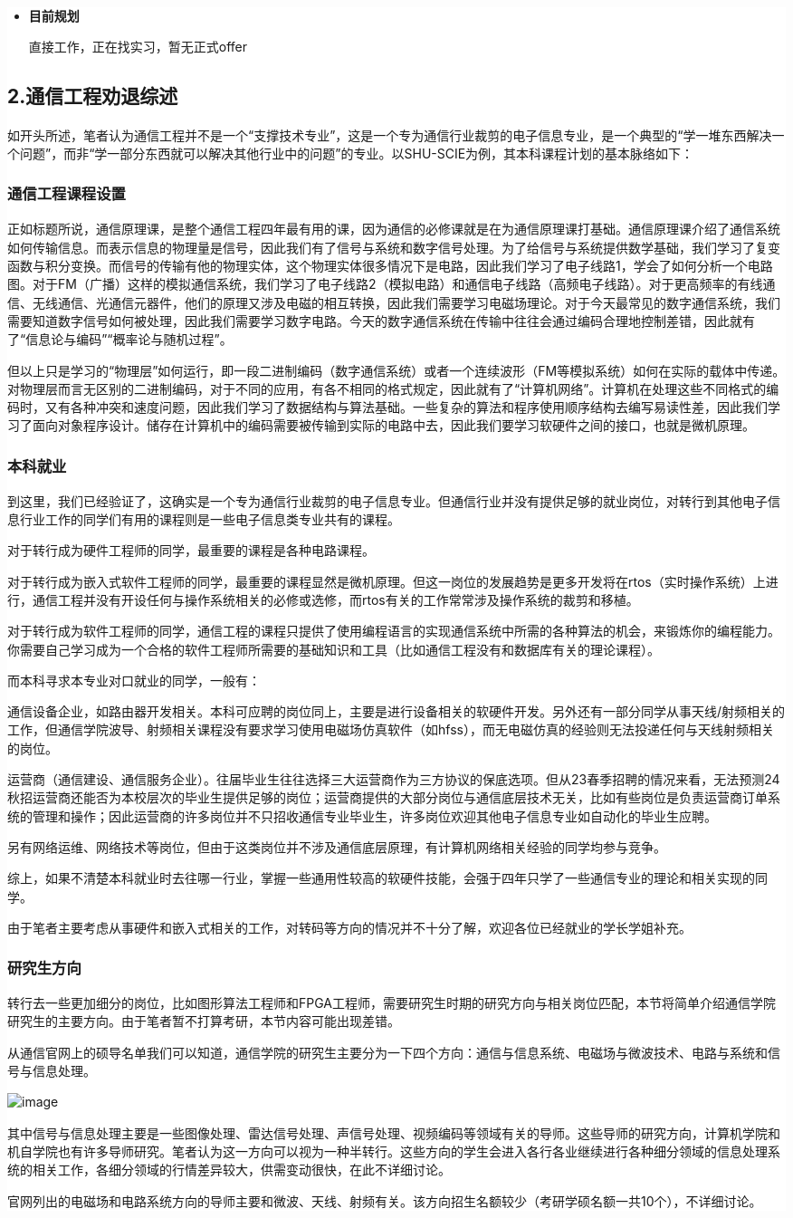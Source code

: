 - **目前规划**

  直接工作，正在找实习，暂无正式offer

## 2.通信工程劝退综述

如开头所述，笔者认为通信工程并不是一个“支撑技术专业”，这是一个专为通信行业裁剪的电子信息专业，是一个典型的“学一堆东西解决一个问题”，而非“学一部分东西就可以解决其他行业中的问题”的专业。以SHU-SCIE为例，其本科课程计划的基本脉络如下：

### 通信工程课程设置

正如标题所说，通信原理课，是整个通信工程四年最有用的课，因为通信的必修课就是在为通信原理课打基础。通信原理课介绍了通信系统如何传输信息。而表示信息的物理量是信号，因此我们有了信号与系统和数字信号处理。为了给信号与系统提供数学基础，我们学习了复变函数与积分变换。而信号的传输有他的物理实体，这个物理实体很多情况下是电路，因此我们学习了电子线路1，学会了如何分析一个电路图。对于FM（广播）这样的模拟通信系统，我们学习了电子线路2（模拟电路）和通信电子线路（高频电子线路）。对于更高频率的有线通信、无线通信、光通信元器件，他们的原理又涉及电磁的相互转换，因此我们需要学习电磁场理论。对于今天最常见的数字通信系统，我们需要知道数字信号如何被处理，因此我们需要学习数字电路。今天的数字通信系统在传输中往往会通过编码合理地控制差错，因此就有了“信息论与编码”“概率论与随机过程”。

但以上只是学习的“物理层”如何运行，即一段二进制编码（数字通信系统）或者一个连续波形（FM等模拟系统）如何在实际的载体中传递。对物理层而言无区别的二进制编码，对于不同的应用，有各不相同的格式规定，因此就有了“计算机网络”。计算机在处理这些不同格式的编码时，又有各种冲突和速度问题，因此我们学习了数据结构与算法基础。一些复杂的算法和程序使用顺序结构去编写易读性差，因此我们学习了面向对象程序设计。储存在计算机中的编码需要被传输到实际的电路中去，因此我们要学习软硬件之间的接口，也就是微机原理。

### 本科就业

到这里，我们已经验证了，这确实是一个专为通信行业裁剪的电子信息专业。但通信行业并没有提供足够的就业岗位，对转行到其他电子信息行业工作的同学们有用的课程则是一些电子信息类专业共有的课程。

对于转行成为硬件工程师的同学，最重要的课程是各种电路课程。

对于转行成为嵌入式软件工程师的同学，最重要的课程显然是微机原理。但这一岗位的发展趋势是更多开发将在rtos（实时操作系统）上进行，通信工程并没有开设任何与操作系统相关的必修或选修，而rtos有关的工作常常涉及操作系统的裁剪和移植。

对于转行成为软件工程师的同学，通信工程的课程只提供了使用编程语言的实现通信系统中所需的各种算法的机会，来锻炼你的编程能力。你需要自己学习成为一个合格的软件工程师所需要的基础知识和工具（比如通信工程没有和数据库有关的理论课程）。

而本科寻求本专业对口就业的同学，一般有：

通信设备企业，如路由器开发相关。本科可应聘的岗位同上，主要是进行设备相关的软硬件开发。另外还有一部分同学从事天线/射频相关的工作，但通信学院波导、射频相关课程没有要求学习使用电磁场仿真软件（如hfss），而无电磁仿真的经验则无法投递任何与天线射频相关的岗位。

运营商（通信建设、通信服务企业）。往届毕业生往往选择三大运营商作为三方协议的保底选项。但从23春季招聘的情况来看，无法预测24秋招运营商还能否为本校层次的毕业生提供足够的岗位；运营商提供的大部分岗位与通信底层技术无关，比如有些岗位是负责运营商订单系统的管理和操作；因此运营商的许多岗位并不只招收通信专业毕业生，许多岗位欢迎其他电子信息专业如自动化的毕业生应聘。

另有网络运维、网络技术等岗位，但由于这类岗位并不涉及通信底层原理，有计算机网络相关经验的同学均参与竞争。

综上，如果不清楚本科就业时去往哪一行业，掌握一些通用性较高的软硬件技能，会强于四年只学了一些通信专业的理论和相关实现的同学。

由于笔者主要考虑从事硬件和嵌入式相关的工作，对转码等方向的情况并不十分了解，欢迎各位已经就业的学长学姐补充。

### 研究生方向

转行去一些更加细分的岗位，比如图形算法工程师和FPGA工程师，需要研究生时期的研究方向与相关岗位匹配，本节将简单介绍通信学院研究生的主要方向。由于笔者暂不打算考研，本节内容可能出现差错。

从通信官网上的硕导名单我们可以知道，通信学院的研究生主要分为一下四个方向：通信与信息系统、电磁场与微波技术、电路与系统和信号与信息处理。

![image](https://github.com/KYShek/fly/assets/52855847/b0baa46e-9020-4623-bf9b-948dd285150c)

其中信号与信息处理主要是一些图像处理、雷达信号处理、声信号处理、视频编码等领域有关的导师。这些导师的研究方向，计算机学院和机自学院也有许多导师研究。笔者认为这一方向可以视为一种半转行。这些方向的学生会进入各行各业继续进行各种细分领域的信息处理系统的相关工作，各细分领域的行情差异较大，供需变动很快，在此不详细讨论。

官网列出的电磁场和电路系统方向的导师主要和微波、天线、射频有关。该方向招生名额较少（考研学硕名额一共10个），不详细讨论。

